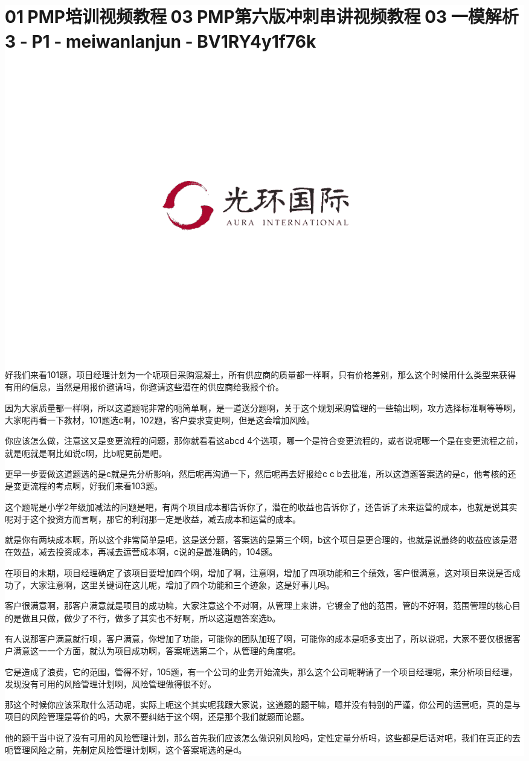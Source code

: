 # 01 PMP培训视频教程 03 PMP第六版冲刺串讲视频教程 03 一模解析 3 - P1 - meiwanlanjun - BV1RY4y1f76k

![](img/1d28ae87287fa27b7711479749f824fc_0.png)

好我们来看101题，项目经理计划为一个呃项目采购混凝土，所有供应商的质量都一样啊，只有价格差别，那么这个时候用什么类型来获得有用的信息，当然是用报价邀请吗，你邀请这些潜在的供应商给我报个价。

因为大家质量都一样啊，所以这道题呢非常的呃简单啊，是一道送分题啊，关于这个规划采购管理的一些输出啊，攻方选择标准啊等等啊，大家呢再看一下教材，101题选c啊，102题，客户要求变更啊，但是这会增加风险。

你应该怎么做，注意这又是变更流程的问题，那你就看看这abcd 4个选项，哪一个是符合变更流程的，或者说呢哪一个是在变更流程之前，就是呃就是啊比如说c啊，比b呢更前是吧。

更早一步要做这道题选的是c就是先分析影响，然后呢再沟通一下，然后呢再去好报给c c b去批准，所以这道题答案选的是c，他考核的还是变更流程的考点啊，好我们来看103题。

这个题呢是小学2年级加减法的问题是吧，有两个项目成本都告诉你了，潜在的收益也告诉你了，还告诉了未来运营的成本，也就是说其实呢对于这个投资方而言啊，那它的利润那一定是收益，减去成本和运营的成本。

就是你有两块成本啊，所以这个非常简单是吧，这是送分题，答案选的是第三个啊，b这个项目是更合理的，也就是说最终的收益应该是潜在效益，减去投资成本，再减去运营成本啊，c说的是最准确的，104题。

在项目的末期，项目经理确定了该项目要增加四个啊，增加了啊，注意啊，增加了四项功能和三个绩效，客户很满意，这对项目来说是否成功了，大家注意啊，这里关键词在这儿呢，增加了四个功能和三个迹象，这是好事儿吗。

客户很满意啊，那客户满意就是项目的成功嘛，大家注意这个不对啊，从管理上来讲，它镀金了他的范围，管的不好啊，范围管理的核心目的是做且只做，做少了不行，做多了其实也不好啊，所以这道题答案选b。

有人说那客户满意就行呗，客户满意，你增加了功能，可能你的团队加班了啊，可能你的成本是呃多支出了，所以说呢，大家不要仅根据客户满意这一一个方面，就认为项目成功啊，答案呢选第二个，从管理的角度呢。

它是造成了浪费，它的范围，管得不好，105题，有一个公司的业务开始流失，那么这个公司呢聘请了一个项目经理呢，来分析项目经理，发现没有可用的风险管理计划啊，风险管理做得很不好。

那这个时候你应该采取什么活动呢，实际上呃这个其实呢我跟大家说，这道题的题干嘛，嗯并没有特别的严谨，你公司的运营呃，真的是与项目的风险管理是等价的吗，大家不要纠结于这个啊，还是那个我们就题而论题。

他的题干当中说了没有可用的风险管理计划，那么首先我们应该怎么做识别风险吗，定性定量分析吗，这些都是后话对吧，我们在真正的去呃管理风险之前，先制定风险管理计划啊，这个答案呢选的是d。

